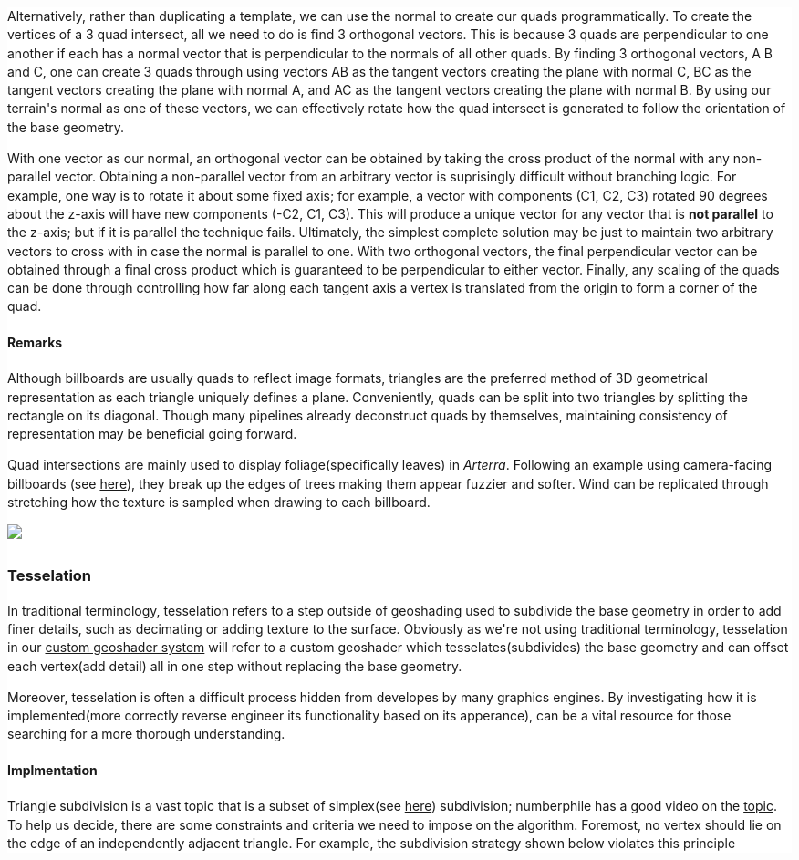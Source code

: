 Alternatively, rather than duplicating a template, we can use the normal to create our quads programmatically. To create the vertices of a 3 quad intersect, all we need to do is find 3 orthogonal vectors. This is because 3 quads are perpendicular to one another if each has a normal vector that is perpendicular to the normals of all other quads. By finding 3 orthogonal vectors, A B and C, one can create 3 quads through using vectors AB as the tangent vectors creating the plane with normal C, BC as the tangent vectors creating the plane with normal A, and AC as the tangent vectors creating the plane with normal B. By using our terrain's normal as one of these vectors, we can effectively rotate how the quad intersect is generated to follow the orientation of the base geometry.

With one vector as our normal, an orthogonal vector can be obtained by taking the cross product of the normal with any non-parallel vector. Obtaining a non-parallel vector from an arbitrary vector is suprisingly difficult without branching logic. For example, one way is to rotate it about some fixed axis; for example, a vector with components (C1, C2, C3) rotated 90 degrees about the z-axis will have new components (-C2, C1, C3). This will produce a unique vector for any vector that is **not parallel** to the z-axis; but if it is parallel the technique fails. Ultimately, the simplest complete solution may be just to maintain two arbitrary vectors to cross with in case the normal is parallel to one. With two orthogonal vectors, the final perpendicular vector can be obtained through a final cross product which is guaranteed to be perpendicular to either vector. Finally, any scaling of the quads can be done through controlling how far along each tangent axis a vertex is translated from the origin to form a corner of the quad. 

#### Remarks

Although billboards are usually quads to reflect image formats, triangles are the preferred method of 3D geometrical representation as each triangle uniquely defines a plane. Conveniently, quads can be split into two triangles by splitting the rectangle on its diagonal. Though many pipelines already deconstruct quads by themselves, maintaining consistency of representation may be beneficial going forward.

Quad intersections are mainly used to display foliage(specifically leaves) in *Arterra*. Following an example using camera-facing billboards (see [here](https://www.youtube.com/watch?v=iASMFba7GeI&ab_channel=PontusKarlsson)), they break up the edges of trees making them appear fuzzier and softer. Wind can be replicated through stretching how the texture is sampled when drawing to each billboard.

![](leaves.png)

### Tesselation

In traditional terminology, tesselation refers to a step outside of geoshading used to subdivide the base geometry in order to add finer details, such as decimating or adding texture to the surface. Obviously as we're not using traditional terminology, tesselation in our [custom geoshader system](/AboutMe/2024/11/03/GeoShaders/) will refer to a custom geoshader which tesselates(subdivides) the base geometry and can offset each vertex(add detail) all in one step without replacing the base geometry. 

Moreover, tesselation is often a difficult process hidden from developes by many graphics engines. By investigating how it is implemented(more correctly reverse engineer its functionality based on its apperance), can be a vital resource for those searching for a more thorough understanding.

#### Implmentation

Triangle subdivision is a vast topic that is a subset of simplex(see [here](/AboutMe/2024/07/13/Noise-Generation/#Solution)) subdivision; numberphile has a good video on the [topic](https://www.youtube.com/watch?v=Uc0T8IvtBvE&ab_channel=Numberphile). To help us decide, there are some constraints and criteria we need to impose on the algorithm. Foremost, no vertex should lie on the edge of an independently adjacent triangle. For example, the subdivision strategy shown below violates this principle  
